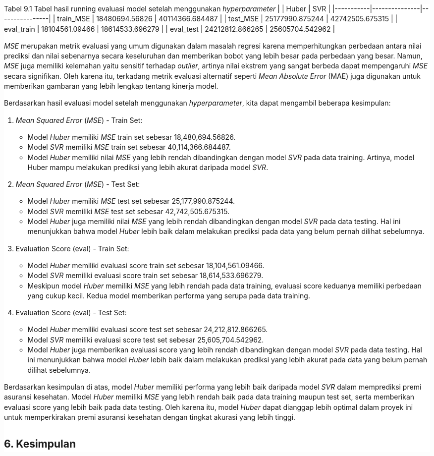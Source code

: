 Tabel 9.1 Tabel hasil running evaluasi model setelah menggunakan *hyperparameter*
|           | Huber         | SVR            |
|-----------|---------------|----------------|
| train_MSE | 18480694.56826 | 40114366.684487 |
| test_MSE  | 25177990.875244 | 42742505.675315 |
| eval_train | 18104561.09466 | 18614533.696279 |
| eval_test  | 24212812.866265 | 25605704.542962 |

*MSE* merupakan metrik evaluasi yang umum digunakan dalam masalah regresi karena memperhitungkan perbedaan antara nilai prediksi dan nilai sebenarnya secara keseluruhan dan memberikan bobot yang lebih besar pada perbedaan yang besar. Namun, *MSE* juga memiliki kelemahan yaitu sensitif terhadap *outlier*, artinya nilai ekstrem yang sangat berbeda dapat mempengaruhi *MSE* secara signifikan. Oleh karena itu, terkadang metrik evaluasi alternatif seperti *Mean Absolute Error* (MAE) juga digunakan untuk memberikan gambaran yang lebih lengkap tentang kinerja model.

Berdasarkan hasil evaluasi model setelah menggunakan *hyperparameter*, kita dapat mengambil beberapa kesimpulan:
1. *Mean Squared Error* (*MSE*) - Train Set:
   - Model *Huber* memiliki *MSE* train set sebesar 18,480,694.56826.
   - Model *SVR* memiliki *MSE* train set sebesar 40,114,366.684487.
   - Model *Huber* memiliki nilai *MSE* yang lebih rendah dibandingkan dengan model *SVR* pada data training. Artinya, model Huber mampu melakukan prediksi yang lebih akurat daripada model *SVR*.

2. *Mean Squared Error* (*MSE*) - Test Set:
   - Model *Huber* memiliki *MSE* test set sebesar 25,177,990.875244.
   - Model *SVR* memiliki *MSE* test set sebesar 42,742,505.675315.
   - Model *Huber* juga memiliki nilai *MSE* yang lebih rendah dibandingkan dengan model *SVR* pada data testing. Hal ini menunjukkan bahwa model *Huber* lebih baik dalam melakukan prediksi pada data yang belum pernah dilihat sebelumnya.

3. Evaluation Score (eval) - Train Set:
   - Model *Huber* memiliki evaluasi score train set sebesar 18,104,561.09466.
   - Model *SVR* memiliki evaluasi score train set sebesar 18,614,533.696279.
   - Meskipun model *Huber* memiliki *MSE* yang lebih rendah pada data training, evaluasi score keduanya memiliki perbedaan yang cukup kecil. Kedua model memberikan performa yang serupa pada data training.

4. Evaluation Score (eval) - Test Set:
   - Model *Huber* memiliki evaluasi score test set sebesar 24,212,812.866265.
   - Model *SVR* memiliki evaluasi score test set sebesar 25,605,704.542962.
   - Model *Huber* juga memberikan evaluasi score yang lebih rendah dibandingkan dengan model *SVR* pada data testing. Hal ini menunjukkan bahwa model *Huber* lebih baik dalam melakukan prediksi yang lebih akurat pada data yang belum pernah dilihat sebelumnya.

Berdasarkan kesimpulan di atas, model *Huber* memiliki performa yang lebih baik daripada model *SVR* dalam memprediksi premi asuransi kesehatan. Model *Huber* memiliki *MSE* yang lebih rendah baik pada data training maupun test set, serta memberikan evaluasi score yang lebih baik pada data testing. Oleh karena itu, model *Huber* dapat dianggap lebih optimal dalam proyek ini untuk memperkirakan premi asuransi kesehatan dengan tingkat akurasi yang lebih tinggi.

## 6. Kesimpulan 
